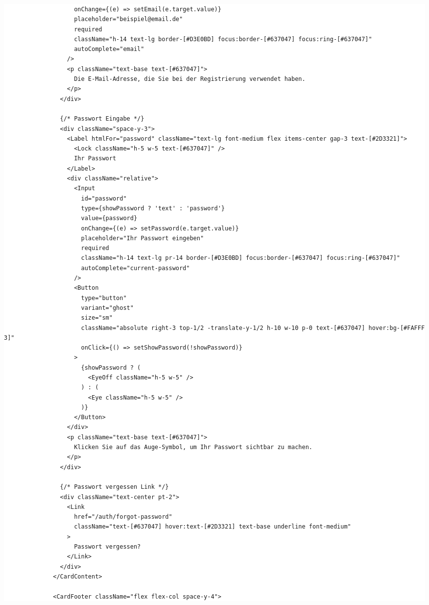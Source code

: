 ```typescriptreact
                    onChange={(e) => setEmail(e.target.value)}
                    placeholder="beispiel@email.de"
                    required
                    className="h-14 text-lg border-[#D3E0BD] focus:border-[#637047] focus:ring-[#637047]"
                    autoComplete="email"
                  />
                  <p className="text-base text-[#637047]">
                    Die E-Mail-Adresse, die Sie bei der Registrierung verwendet haben.
                  </p>
                </div>

                {/* Passwort Eingabe */}
                <div className="space-y-3">
                  <Label htmlFor="password" className="text-lg font-medium flex items-center gap-3 text-[#2D3321]">
                    <Lock className="h-5 w-5 text-[#637047]" />
                    Ihr Passwort
                  </Label>
                  <div className="relative">
                    <Input
                      id="password"
                      type={showPassword ? 'text' : 'password'}
                      value={password}
                      onChange={(e) => setPassword(e.target.value)}
                      placeholder="Ihr Passwort eingeben"
                      required
                      className="h-14 text-lg pr-14 border-[#D3E0BD] focus:border-[#637047] focus:ring-[#637047]"
                      autoComplete="current-password"
                    />
                    <Button
                      type="button"
                      variant="ghost"
                      size="sm"
                      className="absolute right-3 top-1/2 -translate-y-1/2 h-10 w-10 p-0 text-[#637047] hover:bg-[#FAFFF3]"
                      onClick={() => setShowPassword(!showPassword)}
                    >
                      {showPassword ? (
                        <EyeOff className="h-5 w-5" />
                      ) : (
                        <Eye className="h-5 w-5" />
                      )}
                    </Button>
                  </div>
                  <p className="text-base text-[#637047]">
                    Klicken Sie auf das Auge-Symbol, um Ihr Passwort sichtbar zu machen.
                  </p>
                </div>

                {/* Passwort vergessen Link */}
                <div className="text-center pt-2">
                  <Link 
                    href="/auth/forgot-password" 
                    className="text-[#637047] hover:text-[#2D3321] text-base underline font-medium"
                  >
                    Passwort vergessen?
                  </Link>
                </div>
              </CardContent>

              <CardFooter className="flex flex-col space-y-4">
```